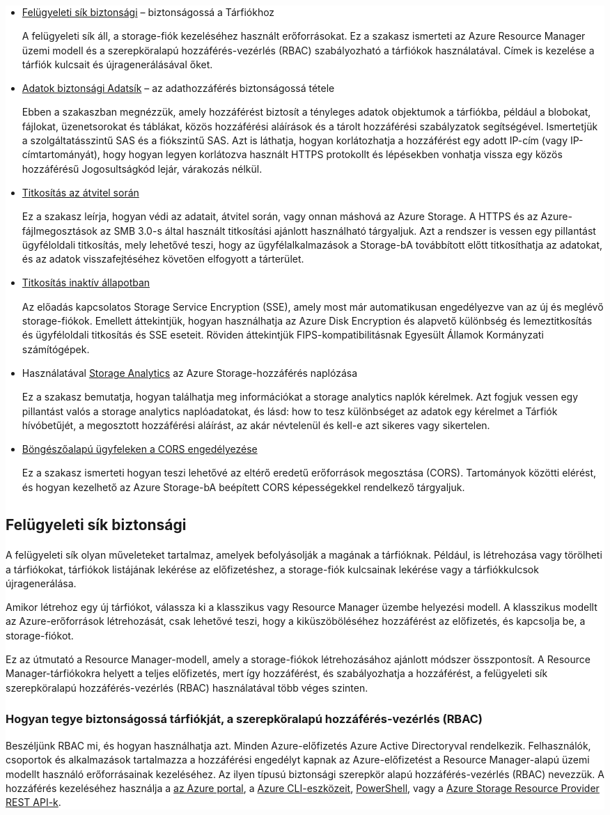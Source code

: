 * [Felügyeleti sík biztonsági](#management-plane-security) – biztonságossá a Tárfiókhoz

  A felügyeleti sík áll, a storage-fiók kezeléséhez használt erőforrásokat. Ez a szakasz ismerteti az Azure Resource Manager üzemi modell és a szerepköralapú hozzáférés-vezérlés (RBAC) szabályozható a tárfiókok használatával. Címek is kezelése a tárfiók kulcsait és újragenerálásával őket.
* [Adatok biztonsági Adatsík](#data-plane-security) – az adathozzáférés biztonságossá tétele

  Ebben a szakaszban megnézzük, amely hozzáférést biztosít a tényleges adatok objektumok a tárfiókba, például a blobokat, fájlokat, üzenetsorokat és táblákat, közös hozzáférési aláírások és a tárolt hozzáférési szabályzatok segítségével. Ismertetjük a szolgáltatásszintű SAS és a fiókszintű SAS. Azt is láthatja, hogyan korlátozhatja a hozzáférést egy adott IP-cím (vagy IP-címtartományát), hogy hogyan legyen korlátozva használt HTTPS protokollt és lépésekben vonhatja vissza egy közös hozzáférésű Jogosultságkód lejár, várakozás nélkül.
* [Titkosítás az átvitel során](#encryption-in-transit)

  Ez a szakasz leírja, hogyan védi az adatait, átvitel során, vagy onnan máshová az Azure Storage. A HTTPS és az Azure-fájlmegosztások az SMB 3.0-s által használt titkosítási ajánlott használható tárgyaljuk. Azt a rendszer is vessen egy pillantást ügyféloldali titkosítás, mely lehetővé teszi, hogy az ügyfélalkalmazások a Storage-bA továbbított előtt titkosíthatja az adatokat, és az adatok visszafejtéséhez követően elfogyott a tárterület.
* [Titkosítás inaktív állapotban](#encryption-at-rest)

  Az előadás kapcsolatos Storage Service Encryption (SSE), amely most már automatikusan engedélyezve van az új és meglévő storage-fiókok. Emellett áttekintjük, hogyan használhatja az Azure Disk Encryption és alapvető különbség és lemeztitkosítás és ügyféloldali titkosítás és SSE eseteit. Röviden áttekintjük FIPS-kompatibilitásnak Egyesült Államok Kormányzati számítógépek.
* Használatával [Storage Analytics](#storage-analytics) az Azure Storage-hozzáférés naplózása

  Ez a szakasz bemutatja, hogyan találhatja meg információkat a storage analytics naplók kérelmek. Azt fogjuk vessen egy pillantást valós a storage analytics naplóadatokat, és lásd: how to tesz különbséget az adatok egy kérelmet a Tárfiók hívóbetűjét, a megosztott hozzáférési aláírást, az akár névtelenül és kell-e azt sikeres vagy sikertelen.
* [Böngészőalapú ügyfeleken a CORS engedélyezése](#Cross-Origin-Resource-Sharing-CORS)

  Ez a szakasz ismerteti hogyan teszi lehetővé az eltérő eredetű erőforrások megosztása (CORS). Tartományok közötti elérést, és hogyan kezelhető az Azure Storage-bA beépített CORS képességekkel rendelkező tárgyaljuk.

## <a name="management-plane-security"></a>Felügyeleti sík biztonsági
A felügyeleti sík olyan műveleteket tartalmaz, amelyek befolyásolják a magának a tárfióknak. Például, is létrehozása vagy törölheti a tárfiókokat, tárfiókok listájának lekérése az előfizetéshez, a storage-fiók kulcsainak lekérése vagy a tárfiókkulcsok újragenerálása.

Amikor létrehoz egy új tárfiókot, válassza ki a klasszikus vagy Resource Manager üzembe helyezési modell. A klasszikus modellt az Azure-erőforrások létrehozását, csak lehetővé teszi, hogy a kiküszöböléséhez hozzáférést az előfizetés, és kapcsolja be, a storage-fiókot.

Ez az útmutató a Resource Manager-modell, amely a storage-fiókok létrehozásához ajánlott módszer összpontosít. A Resource Manager-tárfiókokra helyett a teljes előfizetés, mert így hozzáférést, és szabályozhatja a hozzáférést, a felügyeleti sík szerepköralapú hozzáférés-vezérlés (RBAC) használatával több véges szinten.

### <a name="how-to-secure-your-storage-account-with-role-based-access-control-rbac"></a>Hogyan tegye biztonságossá tárfiókját, a szerepköralapú hozzáférés-vezérlés (RBAC)
Beszéljünk RBAC mi, és hogyan használhatja azt. Minden Azure-előfizetés Azure Active Directoryval rendelkezik. Felhasználók, csoportok és alkalmazások tartalmazza a hozzáférési engedélyt kapnak az Azure-előfizetést a Resource Manager-alapú üzemi modellt használó erőforrásainak kezeléséhez. Az ilyen típusú biztonsági szerepkör alapú hozzáférés-vezérlés (RBAC) nevezzük. A hozzáférés kezeléséhez használja a [az Azure portal](https://portal.azure.com/), a [Azure CLI-eszközeit](../../cli-install-nodejs.md), [PowerShell](/powershell/azureps-cmdlets-docs), vagy a [Azure Storage Resource Provider REST API-k](https://msdn.microsoft.com/library/azure/mt163683.aspx).
